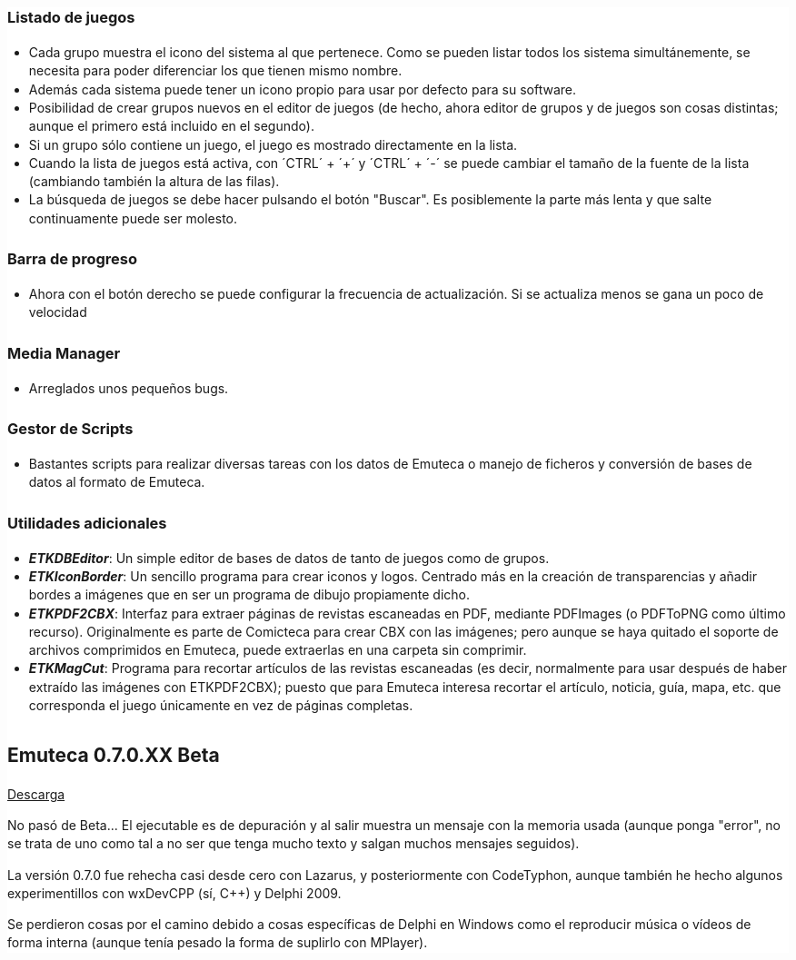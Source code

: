 ### Listado de juegos 

  - Cada grupo muestra el icono del sistema al que pertenece. Como se pueden listar todos los sistema simultánemente, se necesita para poder diferenciar los que tienen mismo nombre.
  - Además cada sistema puede tener un icono propio para usar por defecto para su software.
  - Posibilidad de crear grupos nuevos en el editor de juegos (de hecho, ahora editor de grupos y de juegos son cosas distintas; aunque el primero está incluido en el segundo).
  - Si un grupo sólo contiene un juego, el juego es mostrado directamente en la lista.
  - Cuando la lista de juegos está activa, con ´CTRL´ + ´+´ y ´CTRL´ + ´-´ se puede cambiar el tamaño de la fuente de la lista (cambiando también la altura de las filas).
  - La búsqueda de juegos se debe hacer pulsando el botón "Buscar". Es posiblemente la parte más lenta y que salte continuamente puede ser molesto.

### Barra de progreso

  - Ahora con el botón derecho se puede configurar la frecuencia de actualización. Si se actualiza menos se gana un poco de velocidad

### Media Manager

  - Arreglados unos pequeños bugs.
  
 ### Gestor de Scripts

  - Bastantes scripts para realizar diversas tareas con los datos de Emuteca o manejo de ficheros y conversión de bases de datos al formato de Emuteca.
  
### Utilidades adicionales

  - ***ETKDBEditor***: Un simple editor de bases de datos de tanto de juegos como de grupos.
  - ***ETKIconBorder***: Un sencillo programa para crear iconos y logos. Centrado más en la creación de transparencias y añadir bordes a imágenes que en ser un programa de dibujo propiamente dicho.
  - ***ETKPDF2CBX***: Interfaz para extraer páginas de revistas escaneadas en PDF, mediante PDFImages (o PDFToPNG como último recurso). Originalmente es parte de Comicteca para crear CBX con las imágenes; pero aunque se haya quitado el soporte de archivos comprimidos en Emuteca, puede extraerlas en una carpeta sin comprimir.
  - ***ETKMagCut***: Programa para recortar artículos de las revistas escaneadas (es decir, normalmente para usar después de haber extraído las imágenes con ETKPDF2CBX); puesto que para Emuteca interesa recortar el artículo, noticia, guía, mapa, etc. que corresponda el juego únicamente en vez de páginas completas.

## Emuteca 0.7.0.XX Beta

[Descarga](https://github.com/Chixpy/Emuteca/releases/tag/v0.7.0.59-beta)

No pasó de Beta... El ejecutable es de depuración y al salir muestra un mensaje con la memoria usada (aunque ponga "error", no se trata de uno como tal a no ser que tenga mucho texto y salgan muchos mensajes seguidos).

La versión 0.7.0 fue rehecha casi desde cero con Lazarus, y posteriormente con CodeTyphon, aunque también he hecho algunos experimentillos con wxDevCPP (sí, C++) y Delphi 2009.

Se perdieron cosas por el camino debido a cosas específicas de Delphi en Windows como el reproducir música o vídeos de forma interna (aunque tenía pesado la forma de suplirlo con MPlayer).

